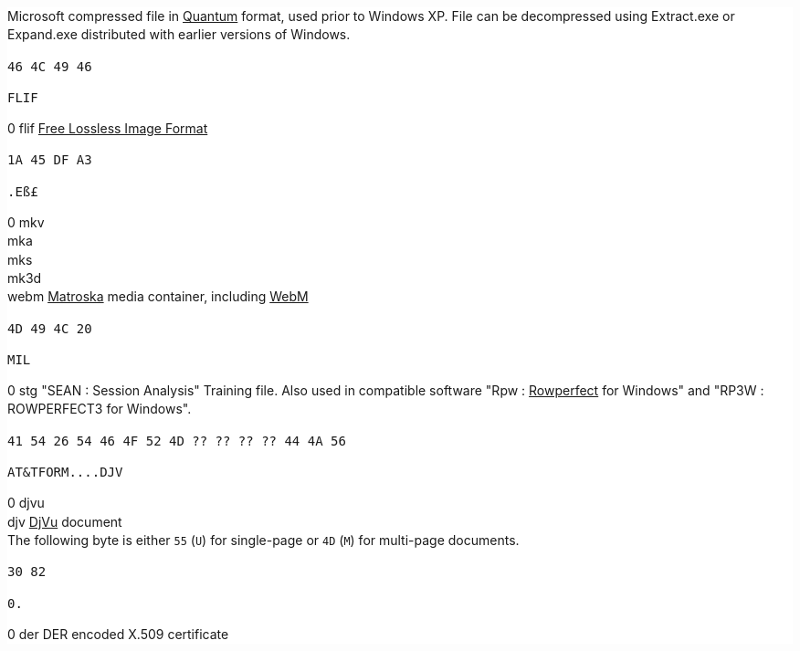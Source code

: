 <td>Microsoft compressed file in <a href="/wiki/Quantum_compression" title="Quantum compression">Quantum</a> format, used prior to Windows XP.  File can be decompressed using Extract.exe or Expand.exe distributed with earlier versions of Windows.
</td></tr>
<tr>
<td><pre>46 4C 49 46</pre>
</td>
<td><pre>FLIF</pre>
</td>
<td>0
</td>
<td>flif
</td>
<td><a href="/wiki/Free_Lossless_Image_Format" title="Free Lossless Image Format">Free Lossless Image Format</a>
</td></tr>
<tr>
<td><pre>1A 45 DF A3</pre>
</td>
<td><pre>.Eß£</pre>
</td>
<td>0
</td>
<td>mkv<br />mka<br />mks<br />mk3d<br />webm
</td>
<td><a href="/wiki/Matroska" title="Matroska">Matroska</a> media container, including <a href="/wiki/WebM" title="WebM">WebM</a>
</td></tr>
<tr>
<td><pre>4D 49 4C 20</pre>
</td>
<td><pre>MIL </pre>
</td>
<td>0
</td>
<td>stg
</td>
<td>"SEAN&#160;: Session Analysis" Training file. Also used in compatible software "Rpw&#160;: <a href="/wiki/Rowperfect" class="mw-redirect" title="Rowperfect">Rowperfect</a> for Windows" and "RP3W&#160;: ROWPERFECT3 for Windows".
</td></tr>
<tr>
<td><pre>41 54 26 54 46 4F 52 4D&#160;??&#160;??&#160;??&#160;?? 44 4A 56</pre>
</td>
<td><pre>AT&amp;TFORM....DJV</pre>
</td>
<td>0
</td>
<td>djvu<br />djv
</td>
<td><a href="/wiki/DjVu" title="DjVu">DjVu</a> document<br />The following byte is either <code>55</code> (<code>U</code>) for single-page or <code>4D</code> (<code>M</code>) for multi-page documents.
</td></tr>
<tr>
<td><pre>30 82</pre>
</td>
<td><pre>0.</pre>
</td>
<td>0
</td>
<td>der
</td>
<td>DER encoded X.509 certificate